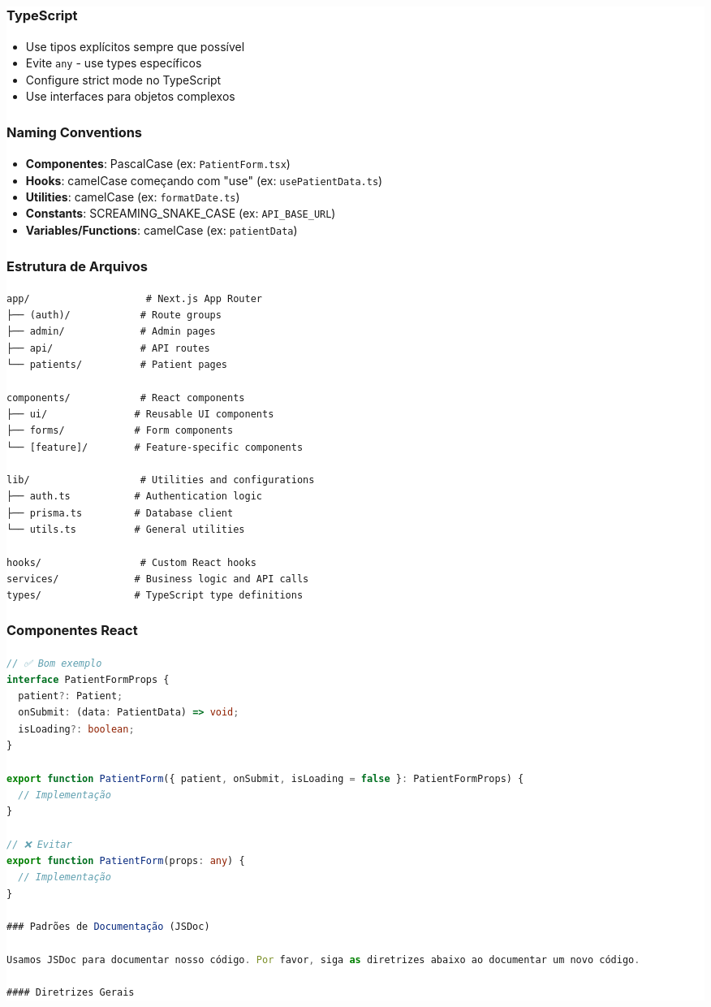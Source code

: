 ### TypeScript

- Use tipos explícitos sempre que possível
- Evite `any` - use types específicos
- Configure strict mode no TypeScript
- Use interfaces para objetos complexos

### Naming Conventions

- **Componentes**: PascalCase (ex: `PatientForm.tsx`)
- **Hooks**: camelCase começando com "use" (ex: `usePatientData.ts`)
- **Utilities**: camelCase (ex: `formatDate.ts`)
- **Constants**: SCREAMING_SNAKE_CASE (ex: `API_BASE_URL`)
- **Variables/Functions**: camelCase (ex: `patientData`)

### Estrutura de Arquivos

```
app/                    # Next.js App Router
├── (auth)/            # Route groups
├── admin/             # Admin pages
├── api/               # API routes
└── patients/          # Patient pages

components/            # React components
├── ui/               # Reusable UI components
├── forms/            # Form components
└── [feature]/        # Feature-specific components

lib/                   # Utilities and configurations
├── auth.ts           # Authentication logic
├── prisma.ts         # Database client
└── utils.ts          # General utilities

hooks/                 # Custom React hooks
services/             # Business logic and API calls
types/                # TypeScript type definitions
```

### Componentes React

```typescript
// ✅ Bom exemplo
interface PatientFormProps {
  patient?: Patient;
  onSubmit: (data: PatientData) => void;
  isLoading?: boolean;
}

export function PatientForm({ patient, onSubmit, isLoading = false }: PatientFormProps) {
  // Implementação
}

// ❌ Evitar
export function PatientForm(props: any) {
  // Implementação
}

### Padrões de Documentação (JSDoc)

Usamos JSDoc para documentar nosso código. Por favor, siga as diretrizes abaixo ao documentar um novo código.

#### Diretrizes Gerais
```